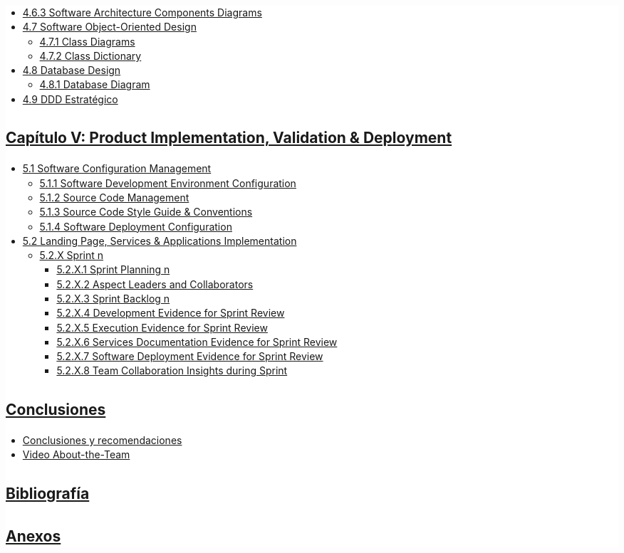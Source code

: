   - [4.6.3 Software Architecture Components Diagrams](cap4-product-design.md#463-software-architecture-components-diagrams)
- [4.7 Software Object-Oriented Design](cap4-product-design.md#47-software-object-oriented-design)
  - [4.7.1 Class Diagrams](cap4-product-design.md#471-class-diagrams)
  - [4.7.2 Class Dictionary](cap4-product-design.md#472-class-dictionary)
- [4.8 Database Design](cap4-product-design.md#48-database-design)
  - [4.8.1 Database Diagram](cap4-product-design.md#481-database-diagram)
- [4.9 DDD Estratégico](cap4-product-design.md#49-DDD-estratégico)

## [Capítulo V: Product Implementation, Validation &amp; Deployment](cap5-prod-implementation-validation-deployment.md)

- [5.1 Software Configuration Management](cap5-prod-implementation-validation-deployment.md#51-software-configuration-management)
  - [5.1.1 Software Development Environment Configuration](cap5-prod-implementation-validation-deployment.md#511-software-development-environment-configuration)
  - [5.1.2 Source Code Management](cap5-prod-implementation-validation-deployment.md#512-source-code-management)
  - [5.1.3 Source Code Style Guide &amp; Conventions](cap5-prod-implementation-validation-deployment.md#513-source-code-style-guide--conventions)
  - [5.1.4 Software Deployment Configuration](cap5-prod-implementation-validation-deployment.md#514-software-deployment-configuration)
- [5.2 Landing Page, Services &amp; Applications Implementation](cap5-prod-implementation-validation-deployment.md#52-landing-page-services--applications-implementation)
  - [5.2.X Sprint n](cap5-prod-implementation-validation-deployment.md#521-sprint-1)
    - [5.2.X.1 Sprint Planning n](cap5-prod-implementation-validation-deployment.md#5211-sprint-planning-1)
    - [5.2.X.2 Aspect Leaders and Collaborators](cap5-prod-implementation-validation-deployment.md#5212-aspect-leaders-and-collaborators)
    - [5.2.X.3 Sprint Backlog n](cap5-prod-implementation-validation-deployment.md#5213-sprint-backlog-1)
    - [5.2.X.4 Development Evidence for Sprint Review](cap5-prod-implementation-validation-deployment.md#5214-development-evidence-for-sprint-review)
    - [5.2.X.5 Execution Evidence for Sprint Review](cap5-prod-implementation-validation-deployment.md#5215-execution-evidence-for-sprint-review)
    - [5.2.X.6 Services Documentation Evidence for Sprint Review](cap5-prod-implementation-validation-deployment.md#5216-services-documentation-evidence-for-sprint-review)
    - [5.2.X.7 Software Deployment Evidence for Sprint Review](cap5-prod-implementation-validation-deployment.md#5217-software-deployment-evidence-for-sprint-review)
    - [5.2.X.8 Team Collaboration Insights during Sprint](cap5-prod-implementation-validation-deployment.md#5218-team-collaboration-insights-during-sprint)

## [Conclusiones](conclusiones.md)

- [Conclusiones y recomendaciones](conclusiones.md#conclusiones-y-recomendaciones)
- [Video About-the-Team](conclusiones.md#video-about-the-team)

## [Bibliografía](bibliography.md)

## [Anexos](anexos.md)
